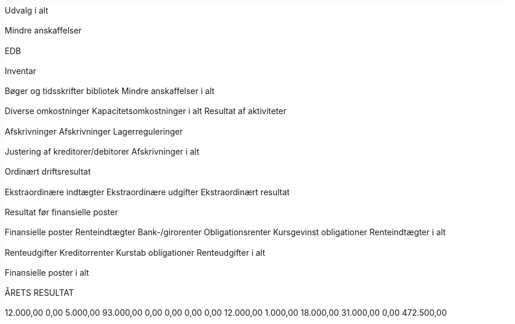 Udvalg i alt

Mindre anskaffelser

EDB

Inventar

Bøger og tidsskrifter bibliotek
Mindre anskaffelser i alt

Diverse omkostninger
Kapacitetsomkostninger i alt
Resultat af aktiviteter

Afskrivninger
Afskrivninger
Lagerreguleringer

Justering af kreditorer/debitorer
Afskrivninger i alt

Ordinært driftsresultat

Ekstraordinære indtægter
Ekstraordinære udgifter
Ekstraordinært resultat

Resultat før finansielle poster

Finansielle poster
Renteindtægter
Bank-/girorenter
Obligationsrenter
Kursgevinst obligationer
Renteindtægter i alt

Renteudgifter
Kreditorrenter
Kurstab obligationer
Renteudgifter i alt

Finansielle poster i alt

ÅRETS RESULTAT

12.000,00
0,00
5.000,00
93.000,00
0,00
0,00
0,00
0,00
12.000,00
1.000,00
18.000,00
31.000,00
0,00
472.500,00
